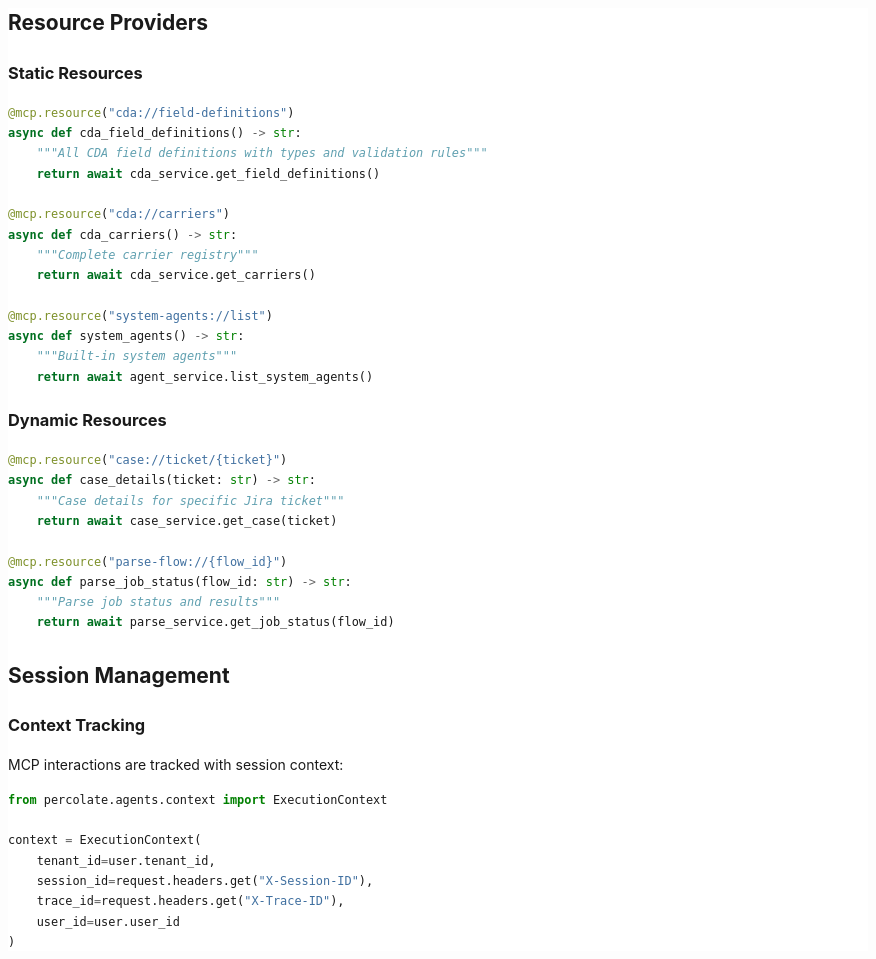 ## Resource Providers

### Static Resources

```python
@mcp.resource("cda://field-definitions")
async def cda_field_definitions() -> str:
    """All CDA field definitions with types and validation rules"""
    return await cda_service.get_field_definitions()

@mcp.resource("cda://carriers")
async def cda_carriers() -> str:
    """Complete carrier registry"""
    return await cda_service.get_carriers()

@mcp.resource("system-agents://list")
async def system_agents() -> str:
    """Built-in system agents"""
    return await agent_service.list_system_agents()
```

### Dynamic Resources

```python
@mcp.resource("case://ticket/{ticket}")
async def case_details(ticket: str) -> str:
    """Case details for specific Jira ticket"""
    return await case_service.get_case(ticket)

@mcp.resource("parse-flow://{flow_id}")
async def parse_job_status(flow_id: str) -> str:
    """Parse job status and results"""
    return await parse_service.get_job_status(flow_id)
```

## Session Management

### Context Tracking

MCP interactions are tracked with session context:

```python
from percolate.agents.context import ExecutionContext

context = ExecutionContext(
    tenant_id=user.tenant_id,
    session_id=request.headers.get("X-Session-ID"),
    trace_id=request.headers.get("X-Trace-ID"),
    user_id=user.user_id
)
```
